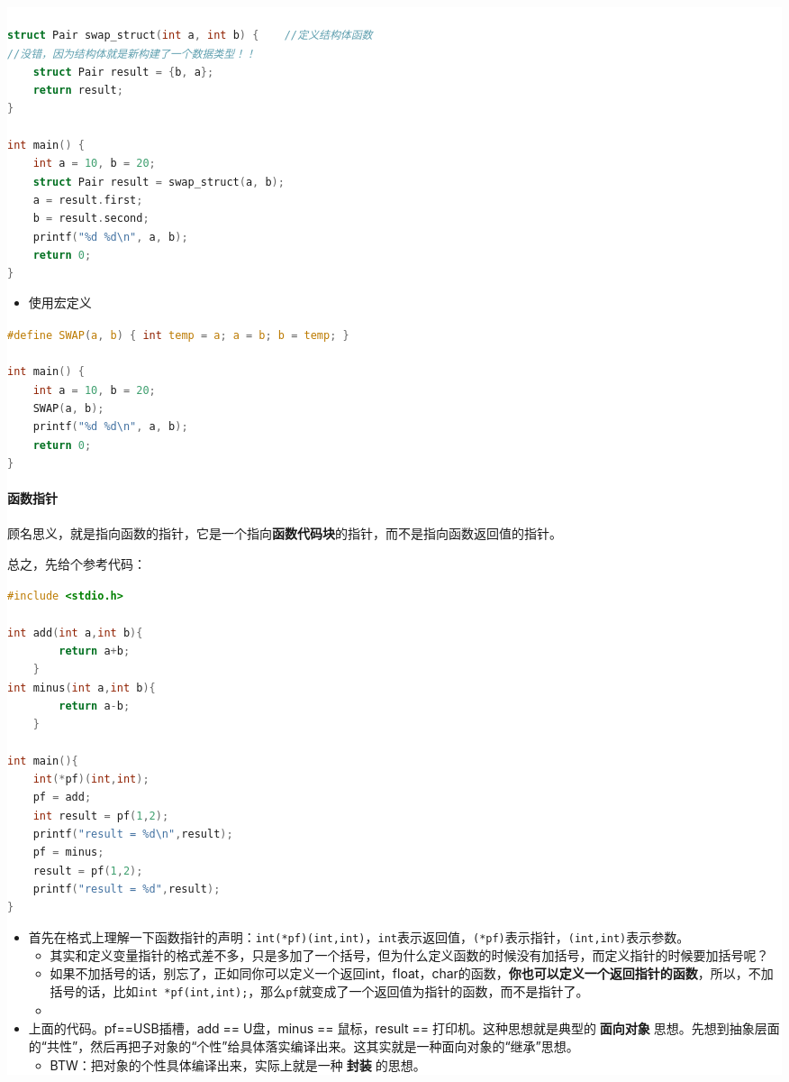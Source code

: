 ```c

struct Pair swap_struct(int a, int b) {    //定义结构体函数
//没错，因为结构体就是新构建了一个数据类型！！
    struct Pair result = {b, a};
    return result;
}

int main() {
    int a = 10, b = 20;
    struct Pair result = swap_struct(a, b);
    a = result.first;
    b = result.second;
    printf("%d %d\n", a, b);
    return 0;
}

```
- 使用宏定义
```c
#define SWAP(a, b) { int temp = a; a = b; b = temp; }

int main() {
    int a = 10, b = 20;
    SWAP(a, b);
    printf("%d %d\n", a, b);
    return 0;
}
```

#### 函数指针
顾名思义，就是指向函数的指针，它是一个指向**函数代码块**的指针，而不是指向函数返回值的指针。

总之，先给个参考代码：
```c
#include <stdio.h>

int add(int a,int b){
        return a+b;
    }
int minus(int a,int b){
        return a-b;
    }

int main(){
    int(*pf)(int,int);      
    pf = add;        
    int result = pf(1,2);
    printf("result = %d\n",result);
    pf = minus;
    result = pf(1,2);
    printf("result = %d",result);
}
```
- 首先在格式上理解一下函数指针的声明：`int(*pf)(int,int)`，`int`表示返回值，`(*pf)`表示指针，`(int,int)`表示参数。
    - 其实和定义变量指针的格式差不多，只是多加了一个括号，但为什么定义函数的时候没有加括号，而定义指针的时候要加括号呢？
    - 如果不加括号的话，别忘了，正如同你可以定义一个返回int，float，char的函数，**你也可以定义一个返回指针的函数**，所以，不加括号的话，比如`int *pf(int,int);`，那么`pf`就变成了一个返回值为指针的函数，而不是指针了。
    - 
- 上面的代码。pf==USB插槽，add == U盘，minus == 鼠标，result == 打印机。这种思想就是典型的 **面向对象** 思想。先想到抽象层面的“共性”，然后再把子对象的“个性”给具体落实编译出来。这其实就是一种面向对象的“继承”思想。
    - BTW：把对象的个性具体编译出来，实际上就是一种 **封装** 的思想。
